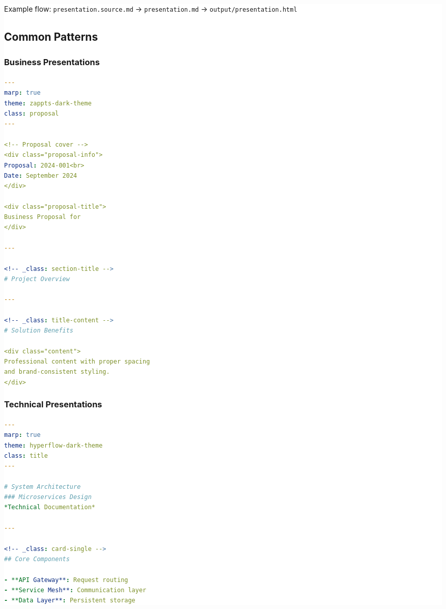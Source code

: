 Example flow: `presentation.source.md` → `presentation.md` → `output/presentation.html`

## Common Patterns

### Business Presentations
```yaml
---
marp: true
theme: zappts-dark-theme
class: proposal
---

<!-- Proposal cover -->
<div class="proposal-info">
Proposal: 2024-001<br>
Date: September 2024
</div>

<div class="proposal-title">
Business Proposal for
</div>

---

<!-- _class: section-title -->
# Project Overview

---

<!-- _class: title-content -->
# Solution Benefits

<div class="content">
Professional content with proper spacing
and brand-consistent styling.
</div>
```

### Technical Presentations
```yaml
---
marp: true
theme: hyperflow-dark-theme
class: title
---

# System Architecture
### Microservices Design
*Technical Documentation*

---

<!-- _class: card-single -->
## Core Components

- **API Gateway**: Request routing
- **Service Mesh**: Communication layer
- **Data Layer**: Persistent storage
```
